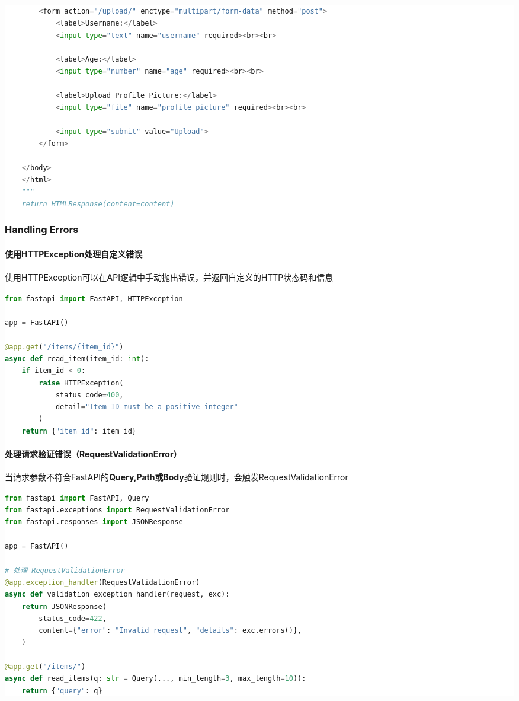 ```python
        <form action="/upload/" enctype="multipart/form-data" method="post">
            <label>Username:</label>
            <input type="text" name="username" required><br><br>

            <label>Age:</label>
            <input type="number" name="age" required><br><br>

            <label>Upload Profile Picture:</label>
            <input type="file" name="profile_picture" required><br><br>

            <input type="submit" value="Upload">
        </form>

    </body>
    </html>
    """
    return HTMLResponse(content=content)
```

### Handling Errors

#### 使用HTTPException处理自定义错误

使用HTTPException可以在API逻辑中手动抛出错误，并返回自定义的HTTP状态码和信息

```python
from fastapi import FastAPI, HTTPException

app = FastAPI()

@app.get("/items/{item_id}")
async def read_item(item_id: int):
    if item_id < 0:
        raise HTTPException(
            status_code=400, 
            detail="Item ID must be a positive integer"
        )
    return {"item_id": item_id}
```

#### 处理请求验证错误（RequestValidationError）

当请求参数不符合FastAPI的**Query,Path或Body**验证规则时，会触发RequestValidationError

```python
from fastapi import FastAPI, Query
from fastapi.exceptions import RequestValidationError
from fastapi.responses import JSONResponse

app = FastAPI()

# 处理 RequestValidationError
@app.exception_handler(RequestValidationError)
async def validation_exception_handler(request, exc):
    return JSONResponse(
        status_code=422,
        content={"error": "Invalid request", "details": exc.errors()},
    )

@app.get("/items/")
async def read_items(q: str = Query(..., min_length=3, max_length=10)):
    return {"query": q}
```
